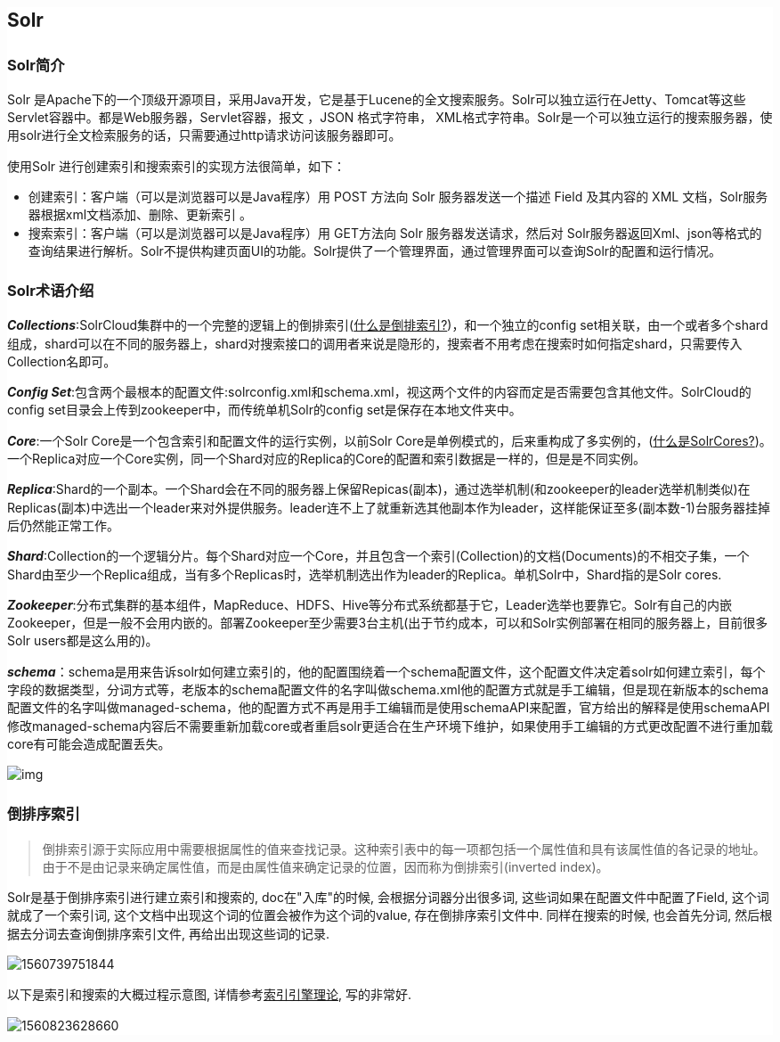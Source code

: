 ## Solr

### Solr简介

Solr 是Apache下的一个顶级开源项目，采用Java开发，它是基于Lucene的全文搜索服务。Solr可以独立运行在Jetty、Tomcat等这些Servlet容器中。都是Web服务器，Servlet容器，报文 ，JSON 格式字符串， XML格式字符串。Solr是一个可以独立运行的搜索服务器，使用solr进行全文检索服务的话，只需要通过http请求访问该服务器即可。

使用Solr 进行创建索引和搜索索引的实现方法很简单，如下：

- 创建索引：客户端（可以是浏览器可以是Java程序）用 POST 方法向 Solr 服务器发送一个描述 Field 及其内容的 XML 文档，Solr服务器根据xml文档添加、删除、更新索引 。 
- 搜索索引：客户端（可以是浏览器可以是Java程序）用 GET方法向 Solr 服务器发送请求，然后对 Solr服务器返回Xml、json等格式的查询结果进行解析。Solr不提供构建页面UI的功能。Solr提供了一个管理界面，通过管理界面可以查询Solr的配置和运行情况。

### Solr术语介绍

***Collections***:SolrCloud集群中的一个完整的逻辑上的倒排索引([什么是倒排索引?](http://baike.baidu.com/link?url=Tv0F0ffW0sFmsigXdvGmI72dWLoFaspoaZQFX9D1m78-lyexm9E7bQh8HuNumHL11pCVpngmIgbSYVnwTkppXiWI7JaD8A0RofSFmV5f0NqBQ3O4SdnC_lpaqvc1as6x))，和一个独立的config set相关联，由一个或者多个shard组成，shard可以在不同的服务器上，shard对搜索接口的调用者来说是隐形的，搜索者不用考虑在搜索时如何指定shard，只需要传入Collection名即可。

***Config Set***:包含两个最根本的配置文件:solrconfig.xml和schema.xml，视这两个文件的内容而定是否需要包含其他文件。SolrCloud的config set目录会上传到zookeeper中，而传统单机Solr的config set是保存在本地文件夹中。

***Core***:一个Solr Core是一个包含索引和配置文件的运行实例，以前Solr Core是单例模式的，后来重构成了多实例的，([什么是SolrCores?](https://wiki.apache.org/solr/CoreAdmin))。一个Replica对应一个Core实例，同一个Shard对应的Replica的Core的配置和索引数据是一样的，但是是不同实例。

***Replica***:Shard的一个副本。一个Shard会在不同的服务器上保留Repicas(副本)，通过选举机制(和zookeeper的leader选举机制类似)在Replicas(副本)中选出一个leader来对外提供服务。leader连不上了就重新选其他副本作为leader，这样能保证至多(副本数-1)台服务器挂掉后仍然能正常工作。

***Shard***:Collection的一个逻辑分片。每个Shard对应一个Core，并且包含一个索引(Collection)的文档(Documents)的不相交子集，一个Shard由至少一个Replica组成，当有多个Replicas时，选举机制选出作为leader的Replica。单机Solr中，Shard指的是Solr cores.

***Zookeeper***:分布式集群的基本组件，MapReduce、HDFS、Hive等分布式系统都基于它，Leader选举也要靠它。Solr有自己的内嵌Zookeeper，但是一般不会用内嵌的。部署Zookeeper至少需要3台主机(出于节约成本，可以和Solr实例部署在相同的服务器上，目前很多Solr users都是这么用的)。

***schema***：schema是用来告诉solr如何建立索引的，他的配置围绕着一个schema配置文件，这个配置文件决定着solr如何建立索引，每个字段的数据类型，分词方式等，老版本的schema配置文件的名字叫做schema.xml他的配置方式就是手工编辑，但是现在新版本的schema配置文件的名字叫做managed-schema，他的配置方式不再是用手工编辑而是使用schemaAPI来配置，官方给出的解释是使用schemaAPI修改managed-schema内容后不需要重新加载core或者重启solr更适合在生产环境下维护，如果使用手工编辑的方式更改配置不进行重加载core有可能会造成配置丢失。

![img](img/Solr/Solr术语之间的关系.png)

### 倒排序索引

> 倒排索引源于实际应用中需要根据属性的值来查找记录。这种索引表中的每一项都包括一个属性值和具有该属性值的各记录的地址。由于不是由记录来确定属性值，而是由属性值来确定记录的位置，因而称为倒排索引(inverted index)。

Solr是基于倒排序索引进行建立索引和搜索的, doc在"入库"的时候, 会根据分词器分出很多词, 这些词如果在配置文件中配置了Field, 这个词就成了一个索引词, 这个文档中出现这个词的位置会被作为这个词的value, 存在倒排序索引文件中. 同样在搜索的时候, 也会首先分词, 然后根据去分词去查询倒排序索引文件, 再给出出现这些词的记录.

![1560739751844](img/Solr/1560739751844.png)

以下是索引和搜索的大概过程示意图, 详情参考[索引引擎理论](https://www.cnblogs.com/arli/p/6126311.html), 写的非常好.

![1560823628660](img/Solr/索引和搜索的大概过程.jpg)
